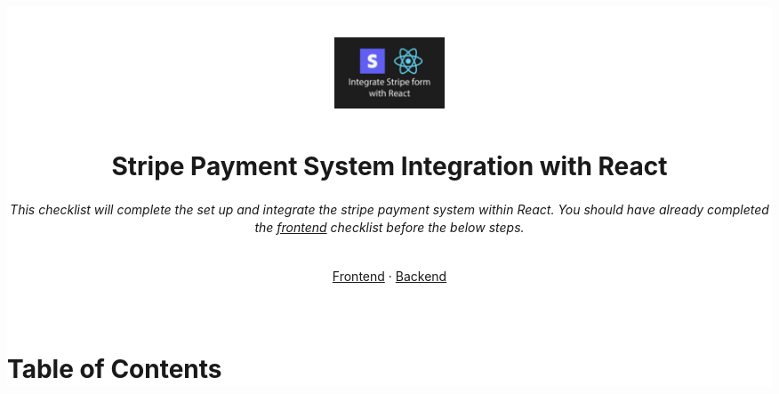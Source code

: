 <br />

<p align="center">
  <img src="./assets/logo.png" alt="Logo" width="auto" height="80">
  <h1 align="center">Stripe Payment System Integration with React</h1>

  <p align="center">
    <i>
    This checklist will complete the set up and integrate the stripe payment system within React.  You should have already completed the <a href="https://github.com/naomi-carey/Stripe-React-FE-Docs">frontend</a> checklist before the below steps.
      
      
  </i>
  <br />
  <br />
  <p align="center">
  <a href="https://github.com/naomi-carey/Stripe-React-FE-Docs">Frontend</a>
  ·
  <a href="https://github.com/naomi-carey/Stripe-React-BE-Docs">Backend</a>

</p>
</br>

# Table of Contents

